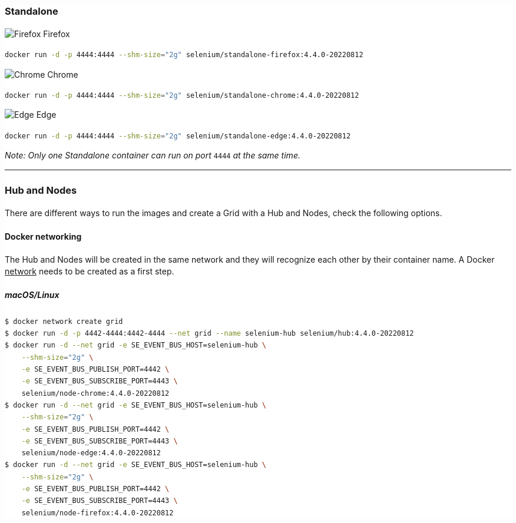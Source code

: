 ### Standalone

![Firefox](https://raw.githubusercontent.com/alrra/browser-logos/main/src/firefox/firefox_24x24.png) Firefox 
```bash
docker run -d -p 4444:4444 --shm-size="2g" selenium/standalone-firefox:4.4.0-20220812
```

![Chrome](https://raw.githubusercontent.com/alrra/browser-logos/main/src/chrome/chrome_24x24.png) Chrome 
```bash
docker run -d -p 4444:4444 --shm-size="2g" selenium/standalone-chrome:4.4.0-20220812
```

![Edge](https://raw.githubusercontent.com/alrra/browser-logos/main/src/edge/edge_24x24.png) Edge
```bash
docker run -d -p 4444:4444 --shm-size="2g" selenium/standalone-edge:4.4.0-20220812
```

_Note: Only one Standalone container can run on port_ `4444` _at the same time._

___

### Hub and Nodes

There are different ways to run the images and create a Grid with a Hub and Nodes, check the following options.

#### Docker networking
The Hub and Nodes will be created in the same network and they will recognize each other by their container name.
A Docker [network](https://docs.docker.com/engine/reference/commandline/network_create/) needs to be created as a first step.

##### macOS/Linux

```bash
$ docker network create grid
$ docker run -d -p 4442-4444:4442-4444 --net grid --name selenium-hub selenium/hub:4.4.0-20220812
$ docker run -d --net grid -e SE_EVENT_BUS_HOST=selenium-hub \
    --shm-size="2g" \
    -e SE_EVENT_BUS_PUBLISH_PORT=4442 \
    -e SE_EVENT_BUS_SUBSCRIBE_PORT=4443 \
    selenium/node-chrome:4.4.0-20220812
$ docker run -d --net grid -e SE_EVENT_BUS_HOST=selenium-hub \
    --shm-size="2g" \
    -e SE_EVENT_BUS_PUBLISH_PORT=4442 \
    -e SE_EVENT_BUS_SUBSCRIBE_PORT=4443 \
    selenium/node-edge:4.4.0-20220812
$ docker run -d --net grid -e SE_EVENT_BUS_HOST=selenium-hub \
    --shm-size="2g" \
    -e SE_EVENT_BUS_PUBLISH_PORT=4442 \
    -e SE_EVENT_BUS_SUBSCRIBE_PORT=4443 \
    selenium/node-firefox:4.4.0-20220812
```

